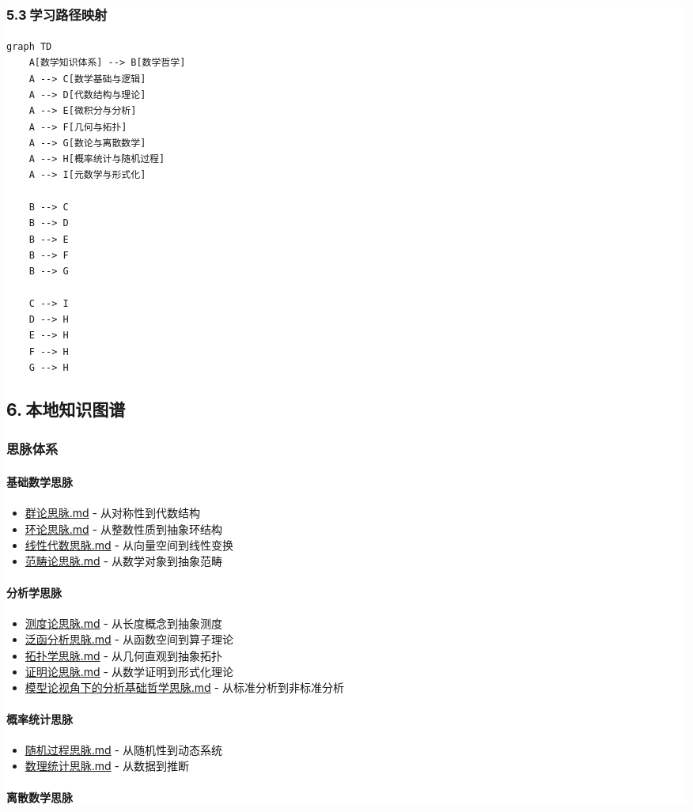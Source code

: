 ### 5.3 学习路径映射

```mermaid
graph TD
    A[数学知识体系] --> B[数学哲学]
    A --> C[数学基础与逻辑]
    A --> D[代数结构与理论]
    A --> E[微积分与分析]
    A --> F[几何与拓扑]
    A --> G[数论与离散数学]
    A --> H[概率统计与随机过程]
    A --> I[元数学与形式化]
    
    B --> C
    B --> D
    B --> E
    B --> F
    B --> G
    
    C --> I
    D --> H
    E --> H
    F --> H
    G --> H
```

## 6. 本地知识图谱

### 思脉体系

#### 基础数学思脉

- [群论思脉.md](../思脉体系/群论思脉.md) - 从对称性到代数结构
- [环论思脉.md](../思脉体系/环论思脉.md) - 从整数性质到抽象环结构
- [线性代数思脉.md](../思脉体系/线性代数思脉.md) - 从向量空间到线性变换
- [范畴论思脉.md](../思脉体系/范畴论思脉.md) - 从数学对象到抽象范畴

#### 分析学思脉

- [测度论思脉.md](../思脉体系/测度论思脉.md) - 从长度概念到抽象测度
- [泛函分析思脉.md](../思脉体系/泛函分析思脉.md) - 从函数空间到算子理论
- [拓扑学思脉.md](../思脉体系/拓扑学思脉.md) - 从几何直观到抽象拓扑
- [证明论思脉.md](../思脉体系/证明论思脉.md) - 从数学证明到形式化理论
- [模型论视角下的分析基础哲学思脉.md](../思脉体系/模型论视角下的分析基础哲学思脉.md) - 从标准分析到非标准分析

#### 概率统计思脉

- [随机过程思脉.md](../思脉体系/随机过程思脉.md) - 从随机性到动态系统
- [数理统计思脉.md](../思脉体系/数理统计思脉.md) - 从数据到推断

#### 离散数学思脉
